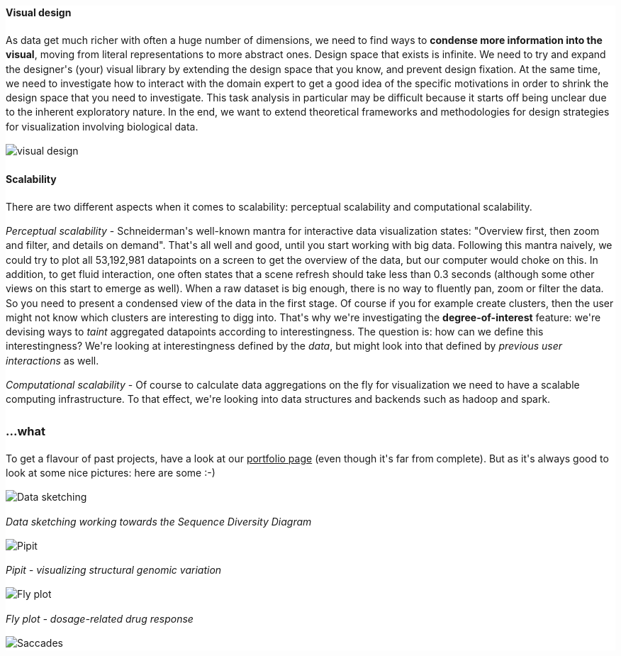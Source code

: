 #### Visual design
As data get much richer with often a huge number of dimensions, we need to find ways to **condense more information into the visual**, moving from literal representations to more abstract ones. Design space that exists is infinite. We need to try and expand the designer's (your) visual library by extending the design space that you know, and prevent design fixation. At the same time, we need to investigate how to interact with the domain expert to get a good idea of the specific motivations in order to shrink the design space that you need to investigate. This task analysis in particular may be difficult because it starts off being unclear due to the inherent exploratory nature. In the end, we want to extend theoretical frameworks and methodologies for design strategies for visualization involving biological data.

![visual design]({{site.baseurl}}/assets/design_space.png)

#### Scalability
There are two different aspects when it comes to scalability: perceptual scalability and computational scalability.

*Perceptual scalability* - Schneiderman's well-known mantra for interactive data visualization states: "Overview first, then zoom and filter, and details on demand". That's all well and good, until you start working with big data. Following this mantra naively, we could try to plot all 53,192,981 datapoints on a screen to get the overview of the data, but our computer would choke on this. In addition, to get fluid interaction, one often states that a scene refresh should take less than 0.3 seconds (although some other views on this start to emerge as well). When a raw dataset is big enough, there is no way to fluently pan, zoom or filter the data. So you need to present a condensed view of the data in the first stage. Of course if you for example create clusters, then the user might not know which clusters are interesting to digg into. That's why we're investigating the **degree-of-interest** feature: we're devising ways to *taint* aggregated datapoints according to interestingness. The question is: how can we define this interestingness? We're looking at interestingness defined by the *data*, but might look into that defined by *previous user interactions* as well.

*Computational scalability* - Of course to calculate data aggregations on the fly for visualization we need to have a scalable computing infrastructure. To that effect, we're looking into data structures and backends such as hadoop and spark.

### ...what
To get a flavour of past projects, have a look at our [portfolio page]({{site.baseurl}}/portfolio.html) (even though it's far from complete). But as it's always good to look at some nice pictures: here are some :-)

![Data sketching]({{site.baseurl}}/assets/datasketching.png)

*Data sketching working towards the Sequence Diversity Diagram*

![Pipit]({{site.baseurl}}/assets/pipit.png)

*Pipit - visualizing structural genomic variation*

![Fly plot]({{site.baseurl}}/assets/flyplot.png)

*Fly plot - dosage-related drug response*

![Saccades]({{site.baseurl}}/assets/saccades.png)
